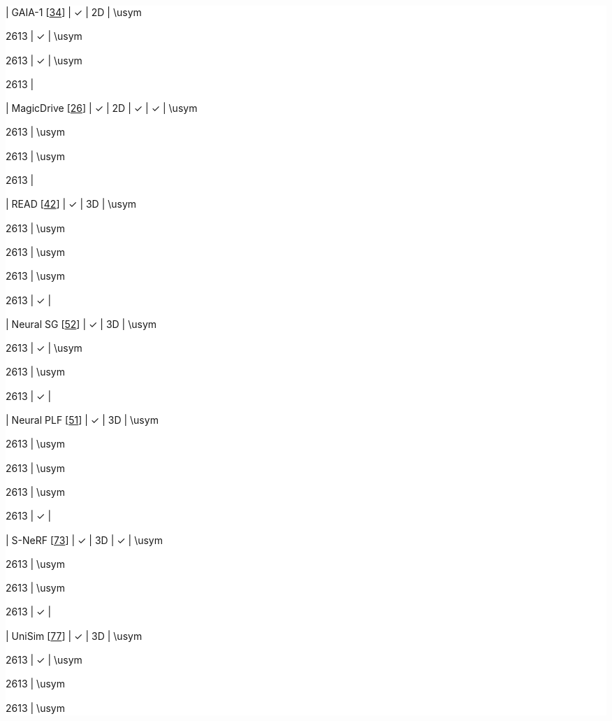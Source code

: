 | GAIA-1 [[34](https://arxiv.org/html/2402.05746v3#bib.bib34)] | ✓ | 2D | \usym

2613  | ✓ | \usym

2613  | ✓ | \usym

2613  |

| MagicDrive [[26](https://arxiv.org/html/2402.05746v3#bib.bib26)] | ✓ | 2D | ✓ | ✓ | \usym

2613  | \usym

2613  | \usym

2613  |

| READ [[42](https://arxiv.org/html/2402.05746v3#bib.bib42)] | ✓ | 3D | \usym

2613  | \usym

2613  | \usym

2613  | \usym

2613  | ✓ |

| Neural SG [[52](https://arxiv.org/html/2402.05746v3#bib.bib52)] | ✓ | 3D | \usym

2613  | ✓ | \usym

2613  | \usym

2613  | ✓ |

| Neural PLF [[51](https://arxiv.org/html/2402.05746v3#bib.bib51)] | ✓ | 3D | \usym

2613  | \usym

2613  | \usym

2613  | \usym

2613  | ✓ |

| S-NeRF [[73](https://arxiv.org/html/2402.05746v3#bib.bib73)] | ✓ | 3D | ✓ | \usym

2613  | \usym

2613  | \usym

2613  | ✓ |

| UniSim [[77](https://arxiv.org/html/2402.05746v3#bib.bib77)] | ✓ | 3D | \usym

2613  | ✓ | \usym

2613  | \usym

2613  | \usym
